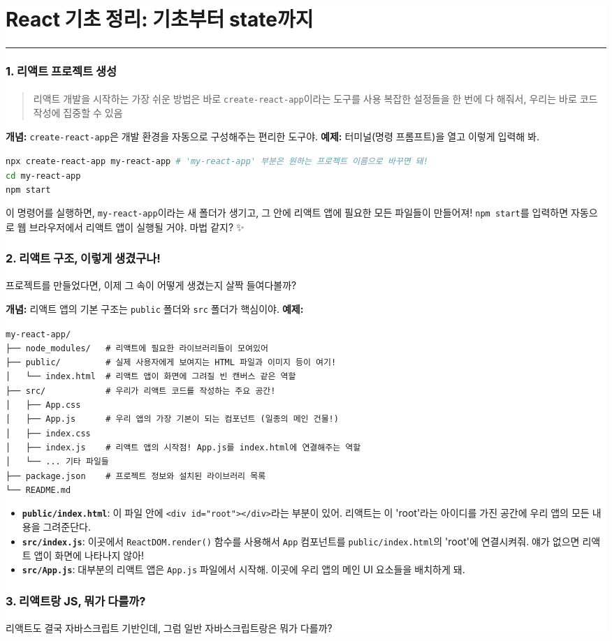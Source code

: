# React 기초 정리:  기초부터 state까지

---

### 1. 리액트 프로젝트 생성 

> 리액트 개발을 시작하는 가장 쉬운 방법은 바로 `create-react-app`이라는 도구를 사용
> 복잡한 설정들을 한 번에 다 해줘서, 우리는 바로 코드 작성에 집중할 수 있음

**개념:** `create-react-app`은 개발 환경을 자동으로 구성해주는 편리한 도구야.
**예제:**
터미널(명령 프롬프트)을 열고 이렇게 입력해 봐.

```bash
npx create-react-app my-react-app # 'my-react-app' 부분은 원하는 프로젝트 이름으로 바꾸면 돼!
cd my-react-app
npm start
```

이 명령어를 실행하면, `my-react-app`이라는 새 폴더가 생기고, 그 안에 리액트 앱에 필요한 모든 파일들이 만들어져! `npm start`를 입력하면 자동으로 웹 브라우저에서 리액트 앱이 실행될 거야. 마법 같지? ✨

### 2. 리액트 구조, 이렇게 생겼구나!

프로젝트를 만들었다면, 이제 그 속이 어떻게 생겼는지 살짝 들여다볼까?

**개념:** 리액트 앱의 기본 구조는 `public` 폴더와 `src` 폴더가 핵심이야.
**예제:**

```
my-react-app/
├── node_modules/   # 리액트에 필요한 라이브러리들이 모여있어
├── public/         # 실제 사용자에게 보여지는 HTML 파일과 이미지 등이 여기!
│   └── index.html  # 리액트 앱이 화면에 그려질 빈 캔버스 같은 역할
├── src/            # 우리가 리액트 코드를 작성하는 주요 공간!
│   ├── App.css
│   ├── App.js      # 우리 앱의 가장 기본이 되는 컴포넌트 (일종의 메인 건물!)
│   ├── index.css
│   ├── index.js    # 리액트 앱의 시작점! App.js를 index.html에 연결해주는 역할
│   └── ... 기타 파일들
├── package.json    # 프로젝트 정보와 설치된 라이브러리 목록
└── README.md
```

-   **`public/index.html`**: 이 파일 안에 `<div id="root"></div>`라는 부분이 있어. 리액트는 이 'root'라는 아이디를 가진 공간에 우리 앱의 모든 내용을 그려준단다.
-   **`src/index.js`**: 이곳에서 `ReactDOM.render()` 함수를 사용해서 `App` 컴포넌트를 `public/index.html`의 'root'에 연결시켜줘. 얘가 없으면 리액트 앱이 화면에 나타나지 않아!
-   **`src/App.js`**: 대부분의 리액트 앱은 `App.js` 파일에서 시작해. 이곳에 우리 앱의 메인 UI 요소들을 배치하게 돼.

### 3. 리액트랑 JS, 뭐가 다를까?

리액트도 결국 자바스크립트 기반인데, 그럼 일반 자바스크립트랑은 뭐가 다를까?
